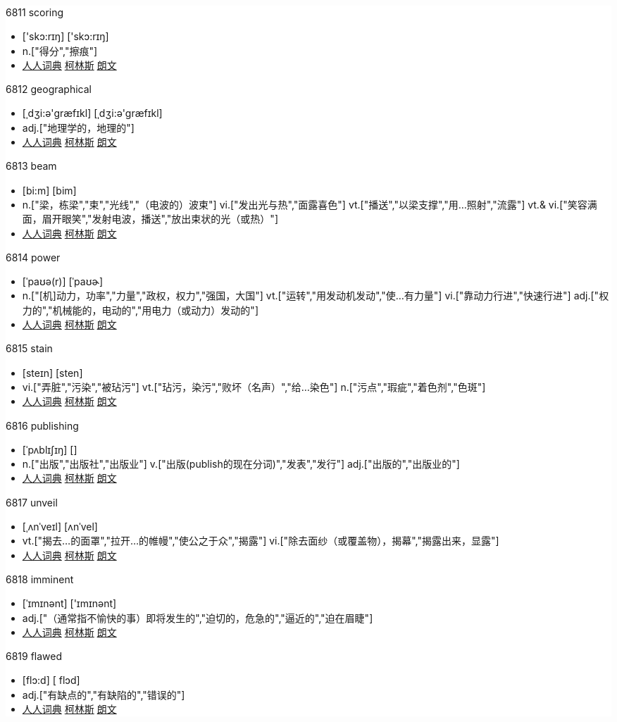 6811 scoring 
- ['skɔ:rɪŋ]  ['skɔ:rɪŋ] 
- n.["得分","擦痕"]   
- [人人词典](https://www.91dict.com/words?w=scoring) [柯林斯](https://www.collinsdictionary.com/zh/dictionary/english/scoring) [朗文](https://www.ldoceonline.com/dictionary/scoring) 

6812 geographical 
- [ˌdʒi:ə'ɡræfɪkl]  [ˌdʒi:ə'ɡræfɪkl] 
- adj.["地理学的，地理的"]   
- [人人词典](https://www.91dict.com/words?w=geographical) [柯林斯](https://www.collinsdictionary.com/zh/dictionary/english/geographical) [朗文](https://www.ldoceonline.com/dictionary/geographical) 

6813 beam 
- [bi:m]  [bim] 
- n.["梁，栋梁","束","光线","（电波的）波束"]  vi.["发出光与热","面露喜色"]  vt.["播送","以梁支撑","用…照射","流露"]  vt.& vi.["笑容满面，眉开眼笑","发射电波，播送","放出束状的光（或热）"]   
- [人人词典](https://www.91dict.com/words?w=beam) [柯林斯](https://www.collinsdictionary.com/zh/dictionary/english/beam) [朗文](https://www.ldoceonline.com/dictionary/beam) 

6814 power 
- [ˈpaʊə(r)]  [ˈpaʊɚ] 
- n.["[机]动力，功率","力量","政权，权力","强国，大国"]  vt.["运转","用发动机发动","使…有力量"]  vi.["靠动力行进","快速行进"]  adj.["权力的","机械能的，电动的","用电力（或动力）发动的"]   
- [人人词典](https://www.91dict.com/words?w=power) [柯林斯](https://www.collinsdictionary.com/zh/dictionary/english/power) [朗文](https://www.ldoceonline.com/dictionary/power) 

6815 stain 
- [steɪn]  [sten] 
- vi.["弄脏","污染","被玷污"]  vt.["玷污，染污","败坏（名声）","给…染色"]  n.["污点","瑕疵","着色剂","色斑"]   
- [人人词典](https://www.91dict.com/words?w=stain) [柯林斯](https://www.collinsdictionary.com/zh/dictionary/english/stain) [朗文](https://www.ldoceonline.com/dictionary/stain) 

6816 publishing 
- [ˈpʌblɪʃɪŋ]  [] 
- n.["出版","出版社","出版业"]  v.["出版(publish的现在分词)","发表","发行"]  adj.["出版的","出版业的"]   
- [人人词典](https://www.91dict.com/words?w=publishing) [柯林斯](https://www.collinsdictionary.com/zh/dictionary/english/publishing) [朗文](https://www.ldoceonline.com/dictionary/publishing) 

6817 unveil 
- [ˌʌnˈveɪl]  [ʌnˈvel] 
- vt.["揭去…的面罩","拉开…的帷幔","使公之于众","揭露"]  vi.["除去面纱（或覆盖物），揭幕","揭露出来，显露"]   
- [人人词典](https://www.91dict.com/words?w=unveil) [柯林斯](https://www.collinsdictionary.com/zh/dictionary/english/unveil) [朗文](https://www.ldoceonline.com/dictionary/unveil) 

6818 imminent 
- [ˈɪmɪnənt]  ['ɪmɪnənt] 
- adj.["（通常指不愉快的事）即将发生的","迫切的，危急的","逼近的","迫在眉睫"]   
- [人人词典](https://www.91dict.com/words?w=imminent) [柯林斯](https://www.collinsdictionary.com/zh/dictionary/english/imminent) [朗文](https://www.ldoceonline.com/dictionary/imminent) 

6819 flawed 
- [flɔ:d]  [ flɔd] 
- adj.["有缺点的","有缺陷的","错误的"]   
- [人人词典](https://www.91dict.com/words?w=flawed) [柯林斯](https://www.collinsdictionary.com/zh/dictionary/english/flawed) [朗文](https://www.ldoceonline.com/dictionary/flawed) 
